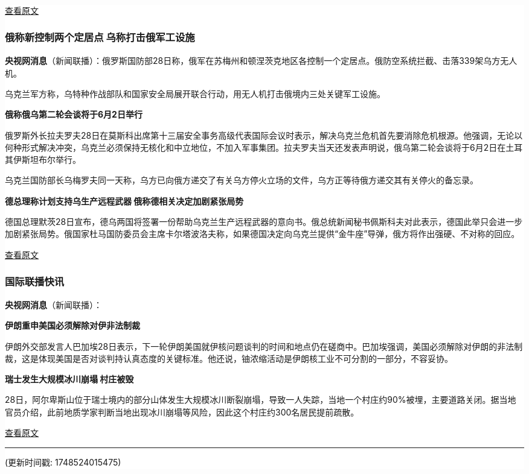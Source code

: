 [查看原文](https://tv.cctv.com/2025/05/29/VIDEwb7MMxCEOJ0MiPwomv9l250529.shtml)

### 俄称新控制两个定居点 乌称打击俄军工设施

<p><strong>央视网消息</strong>（新闻联播）：俄罗斯国防部28日称，俄军在苏梅州和顿涅茨克地区各控制一个定居点。俄防空系统拦截、击落339架乌方无人机。</p><p>乌克兰军方称，乌特种作战部队和国家安全局展开联合行动，用无人机打击俄境内三处关键军工设施。</p><p><strong>俄称俄乌第二轮会谈将于6月2日举行</strong></p><p>俄罗斯外长拉夫罗夫28日在莫斯科出席第十三届安全事务高级代表国际会议时表示，解决乌克兰危机首先要消除危机根源。他强调，无论以何种形式解决冲突，乌克兰必须保持无核化和中立地位，不加入军事集团。拉夫罗夫当天还发表声明说，俄乌第二轮会谈将于6月2日在土耳其伊斯坦布尔举行。</p><p>乌克兰国防部长乌梅罗夫同一天称，乌方已向俄方递交了有关乌方停火立场的文件，乌方正等待俄方递交其有关停火的备忘录。&nbsp;</p><p><strong>德总理称计划支持乌生产远程武器 俄称德相关决定加剧紧张局势</strong></p><p>德国总理默茨28日宣布，德乌两国将签署一份帮助乌克兰生产远程武器的意向书。俄总统新闻秘书佩斯科夫对此表示，德国此举只会进一步加剧紧张局势。俄国家杜马国防委员会主席卡尔塔波洛夫称，如果德国决定向乌克兰提供“金牛座”导弹，俄方将作出强硬、不对称的回应。</p>

[查看原文](https://tv.cctv.com/2025/05/29/VIDEinx4W6UGZrwV3LEXgH8d250529.shtml)

### 国际联播快讯

<p><strong>央视网消息</strong>（新闻联播）：</p><p><strong>伊朗重申美国必须解除对伊非法制裁</strong></p><p>伊朗外交部发言人巴加埃28日表示，下一轮伊朗美国就伊核问题谈判的时间和地点仍在磋商中。巴加埃强调，美国必须解除对伊朗的非法制裁，这是体现美国是否对谈判持认真态度的关键标准。他还说，铀浓缩活动是伊朗核工业不可分割的一部分，不容妥协。</p><p><strong>瑞士发生大规模冰川崩塌 村庄被毁</strong></p><p>28日，阿尔卑斯山位于瑞士境内的部分山体发生大规模冰川断裂崩塌，导致一人失踪，当地一个村庄约90%被埋，主要道路关闭。据当地官员介绍，此前地质学家判断当地出现冰川崩塌等风险，因此这个村庄约300名居民提前疏散。</p>

[查看原文](https://tv.cctv.com/2025/05/29/VIDE5aW1HqeNzhQ8GqfwSevm250529.shtml)



---

(更新时间戳: 1748524015475)

